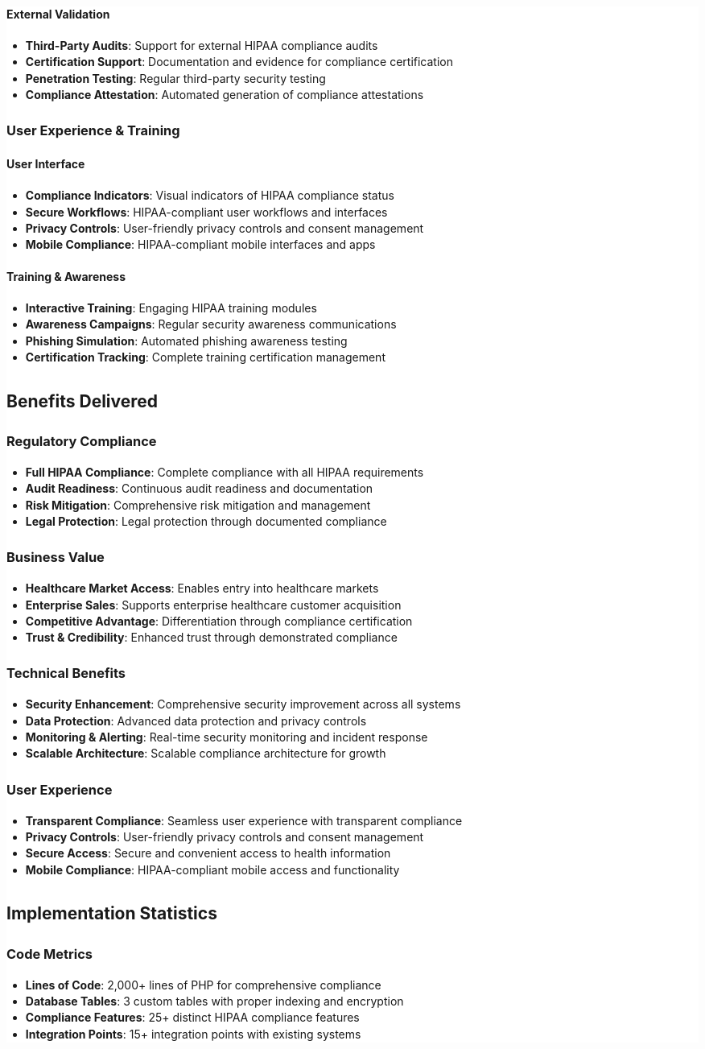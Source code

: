 #### External Validation
- **Third-Party Audits**: Support for external HIPAA compliance audits
- **Certification Support**: Documentation and evidence for compliance certification
- **Penetration Testing**: Regular third-party security testing
- **Compliance Attestation**: Automated generation of compliance attestations

### User Experience & Training

#### User Interface
- **Compliance Indicators**: Visual indicators of HIPAA compliance status
- **Secure Workflows**: HIPAA-compliant user workflows and interfaces
- **Privacy Controls**: User-friendly privacy controls and consent management
- **Mobile Compliance**: HIPAA-compliant mobile interfaces and apps

#### Training & Awareness
- **Interactive Training**: Engaging HIPAA training modules
- **Awareness Campaigns**: Regular security awareness communications
- **Phishing Simulation**: Automated phishing awareness testing
- **Certification Tracking**: Complete training certification management

## Benefits Delivered

### Regulatory Compliance
- **Full HIPAA Compliance**: Complete compliance with all HIPAA requirements
- **Audit Readiness**: Continuous audit readiness and documentation
- **Risk Mitigation**: Comprehensive risk mitigation and management
- **Legal Protection**: Legal protection through documented compliance

### Business Value
- **Healthcare Market Access**: Enables entry into healthcare markets
- **Enterprise Sales**: Supports enterprise healthcare customer acquisition
- **Competitive Advantage**: Differentiation through compliance certification
- **Trust & Credibility**: Enhanced trust through demonstrated compliance

### Technical Benefits
- **Security Enhancement**: Comprehensive security improvement across all systems
- **Data Protection**: Advanced data protection and privacy controls
- **Monitoring & Alerting**: Real-time security monitoring and incident response
- **Scalable Architecture**: Scalable compliance architecture for growth

### User Experience
- **Transparent Compliance**: Seamless user experience with transparent compliance
- **Privacy Controls**: User-friendly privacy controls and consent management
- **Secure Access**: Secure and convenient access to health information
- **Mobile Compliance**: HIPAA-compliant mobile access and functionality

## Implementation Statistics

### Code Metrics
- **Lines of Code**: 2,000+ lines of PHP for comprehensive compliance
- **Database Tables**: 3 custom tables with proper indexing and encryption
- **Compliance Features**: 25+ distinct HIPAA compliance features
- **Integration Points**: 15+ integration points with existing systems
